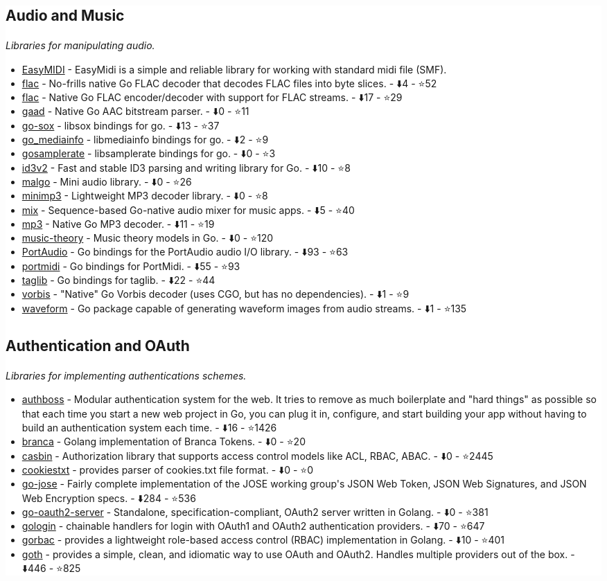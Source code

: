 ## Audio and Music

*Libraries for manipulating audio.*

* [EasyMIDI](https://github.com/algoGuy/EasyMIDI) - EasyMidi is a simple and reliable library for working with standard midi file (SMF).
* [flac](https://github.com/eaburns/flac) - No-frills native Go FLAC decoder that decodes FLAC files into byte slices. - :arrow_down:4 - :star:52
* [flac](https://github.com/mewkiz/flac) - Native Go FLAC encoder/decoder with support for FLAC streams. - :arrow_down:17 - :star:29
* [gaad](https://github.com/Comcast/gaad) - Native Go AAC bitstream parser. - :arrow_down:0 - :star:11
* [go-sox](https://github.com/krig/go-sox) - libsox bindings for go. - :arrow_down:13 - :star:37
* [go_mediainfo](https://github.com/zhulik/go_mediainfo) - libmediainfo bindings for go. - :arrow_down:2 - :star:9
* [gosamplerate](https://github.com/dh1tw/gosamplerate) - libsamplerate bindings for go. - :arrow_down:0 - :star:3
* [id3v2](https://github.com/bogem/id3v2) - Fast and stable ID3 parsing and writing library for Go. - :arrow_down:10 - :star:8
* [malgo](https://github.com/gen2brain/malgo) - Mini audio library. - :arrow_down:0 - :star:26
* [minimp3](https://github.com/tosone/minimp3) - Lightweight MP3 decoder library. - :arrow_down:0 - :star:8
* [mix](https://github.com/go-mix/mix) - Sequence-based Go-native audio mixer for music apps. - :arrow_down:5 - :star:40
* [mp3](https://github.com/tcolgate/mp3) - Native Go MP3 decoder. - :arrow_down:11 - :star:19
* [music-theory](https://github.com/go-music-theory/music-theory) - Music theory models in Go. - :arrow_down:0 - :star:120
* [PortAudio](https://github.com/gordonklaus/portaudio) - Go bindings for the PortAudio audio I/O library. - :arrow_down:93 - :star:63
* [portmidi](https://github.com/rakyll/portmidi) - Go bindings for PortMidi. - :arrow_down:55 - :star:93
* [taglib](https://github.com/wtolson/go-taglib) - Go bindings for taglib. - :arrow_down:22 - :star:44
* [vorbis](https://github.com/mccoyst/vorbis) - "Native" Go Vorbis decoder (uses CGO, but has no dependencies). - :arrow_down:1 - :star:9
* [waveform](https://github.com/mdlayher/waveform) - Go package capable of generating waveform images from audio streams. - :arrow_down:1 - :star:135

## Authentication and OAuth

*Libraries for implementing authentications schemes.*

* [authboss](https://github.com/volatiletech/authboss) - Modular authentication system for the web. It tries to remove as much boilerplate and "hard things" as possible so that each time you start a new web project in Go, you can plug it in, configure, and start building your app without having to build an authentication system each time. - :arrow_down:16 - :star:1426
* [branca](https://github.com/hako/branca) - Golang implementation of Branca Tokens. - :arrow_down:0 - :star:20
* [casbin](https://github.com/hsluoyz/casbin) - Authorization library that supports access control models like ACL, RBAC, ABAC. - :arrow_down:0 - :star:2445
* [cookiestxt](https://github.com/mengzhuo/cookiestxt) - provides parser of cookies.txt file format. - :arrow_down:0 - :star:0
* [go-jose](https://github.com/square/go-jose) - Fairly complete implementation of the JOSE working group's JSON Web Token, JSON Web Signatures, and JSON Web Encryption specs. - :arrow_down:284 - :star:536
* [go-oauth2-server](https://github.com/RichardKnop/go-oauth2-server) - Standalone, specification-compliant,  OAuth2 server written in Golang. - :arrow_down:0 - :star:381
* [gologin](https://github.com/dghubble/gologin) - chainable handlers for login with OAuth1 and OAuth2 authentication providers. - :arrow_down:70 - :star:647
* [gorbac](https://github.com/mikespook/gorbac) - provides a lightweight role-based access control (RBAC) implementation in Golang. - :arrow_down:10 - :star:401
* [goth](https://github.com/markbates/goth) - provides a simple, clean, and idiomatic way to use OAuth and OAuth2. Handles multiple providers out of the box. - :arrow_down:446 - :star:825